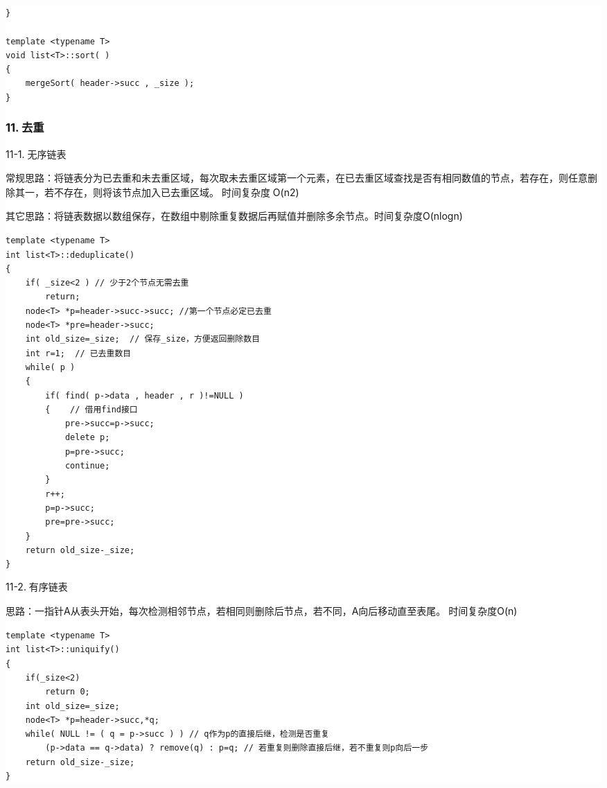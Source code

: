 ```
}

template <typename T>
void list<T>::sort( )
{
    mergeSort( header->succ , _size );
}
```

### 11. 去重

11-1. 无序链表

常规思路：将链表分为已去重和未去重区域，每次取未去重区域第一个元素，在已去重区域查找是否有相同数值的节点，若存在，则任意删除其一，若不存在，则将该节点加入已去重区域。 时间复杂度 O(n2)

其它思路：将链表数据以数组保存，在数组中剔除重复数据后再赋值并删除多余节点。时间复杂度O(nlogn)

```
template <typename T>
int list<T>::deduplicate()
{
    if( _size<2 ) // 少于2个节点无需去重
        return;
    node<T> *p=header->succ->succ; //第一个节点必定已去重
    node<T> *pre=header->succ;
    int old_size=_size;  // 保存_size，方便返回删除数目
    int r=1;  // 已去重数目
    while( p )
    {
        if( find( p->data , header , r )!=NULL )
        {    // 借用find接口
            pre->succ=p->succ;
            delete p;
            p=pre->succ;
            continue;
        }
        r++;
        p=p->succ;
        pre=pre->succ;
    }
    return old_size-_size;
}
```

11-2. 有序链表

思路：一指针A从表头开始，每次检测相邻节点，若相同则删除后节点，若不同，A向后移动直至表尾。 时间复杂度O(n)

```
template <typename T>
int list<T>::uniquify()
{
    if(_size<2)
        return 0;
    int old_size=_size;
    node<T> *p=header->succ,*q;
    while( NULL != ( q = p->succ ) ) // q作为p的直接后继，检测是否重复
        (p->data == q->data) ? remove(q) : p=q; // 若重复则删除直接后继，若不重复则p向后一步
    return old_size-_size;
}
```
